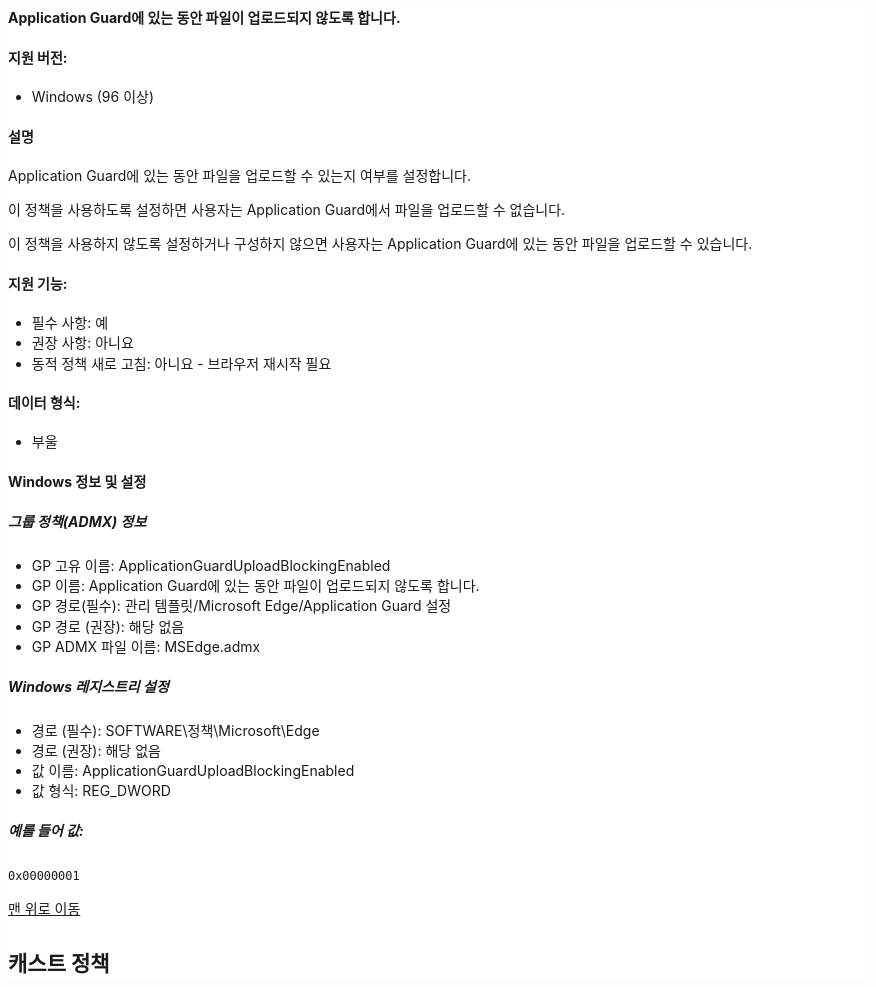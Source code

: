   #### <a name="prevents-files-from-being-uploaded-while-in-application-guard"></a>Application Guard에 있는 동안 파일이 업로드되지 않도록 합니다.

  
  
  #### <a name="supported-versions"></a>지원 버전:

  - Windows (96 이상)

  #### <a name="description"></a>설명

  Application Guard에 있는 동안 파일을 업로드할 수 있는지 여부를 설정합니다.

이 정책을 사용하도록 설정하면 사용자는 Application Guard에서 파일을 업로드할 수 없습니다.

이 정책을 사용하지 않도록 설정하거나 구성하지 않으면 사용자는 Application Guard에 있는 동안 파일을 업로드할 수 있습니다.


  #### <a name="supported-features"></a>지원 기능:

  - 필수 사항: 예
  - 권장 사항: 아니요
  - 동적 정책 새로 고침: 아니요 - 브라우저 재시작 필요

  #### <a name="data-type"></a>데이터 형식:

  - 부울

  #### <a name="windows-information-and-settings"></a>Windows 정보 및 설정

  ##### <a name="group-policy-admx-info"></a>그룹 정책(ADMX) 정보

  - GP 고유 이름: ApplicationGuardUploadBlockingEnabled
  - GP 이름: Application Guard에 있는 동안 파일이 업로드되지 않도록 합니다.
  - GP 경로(필수): 관리 템플릿/Microsoft Edge/Application Guard 설정
  - GP 경로 (권장): 해당 없음
  - GP ADMX 파일 이름: MSEdge.admx

  ##### <a name="windows-registry-settings"></a>Windows 레지스트리 설정

  - 경로 (필수): SOFTWARE\정책\Microsoft\Edge
  - 경로 (권장): 해당 없음
  - 값 이름: ApplicationGuardUploadBlockingEnabled
  - 값 형식: REG_DWORD

  ##### <a name="example-value"></a>예를 들어 값:

```
0x00000001
```

  

  [맨 위로 이동](#microsoft-edge---policies)

  ## <a name="cast-policies"></a>캐스트 정책
